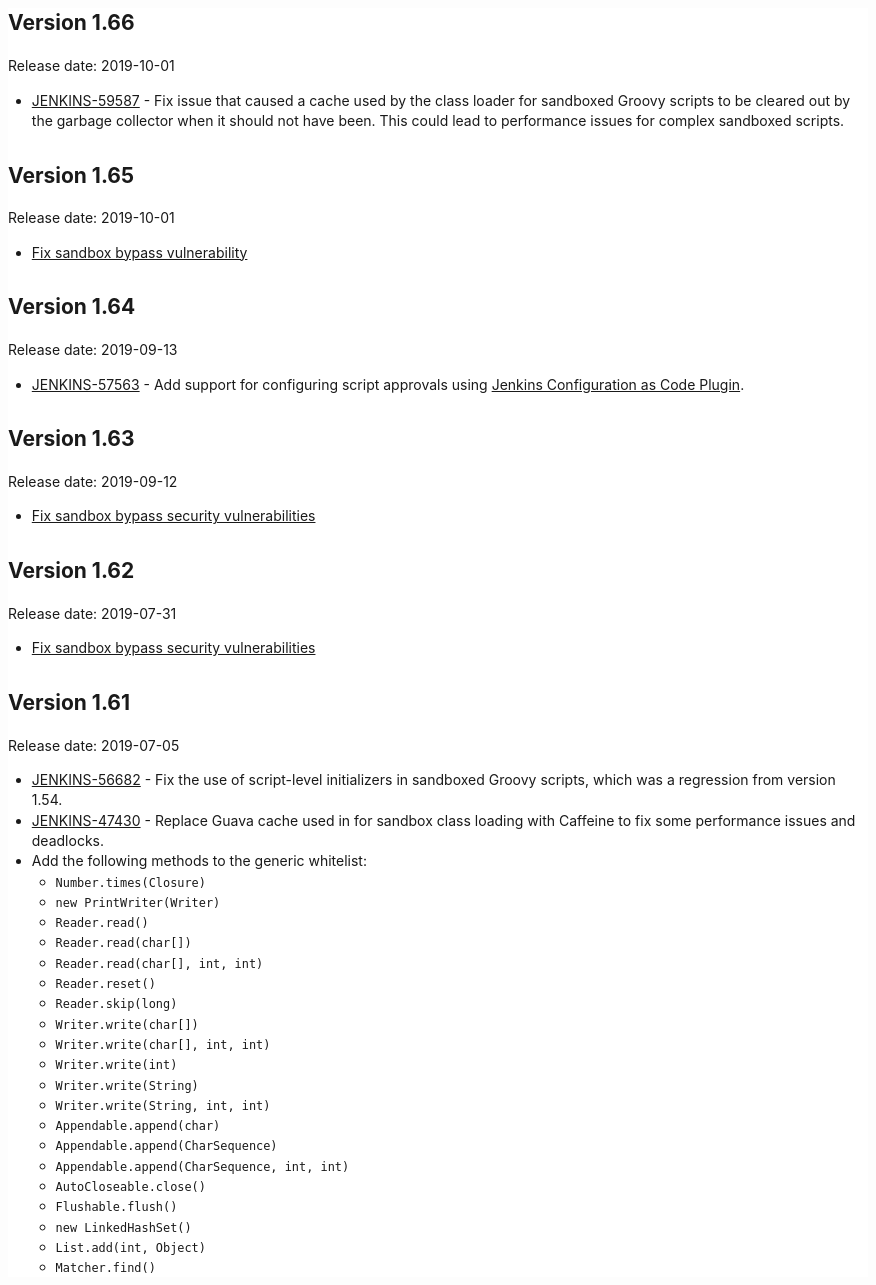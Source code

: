 ## Version 1.66

Release date: 2019-10-01

* [JENKINS-59587](https://issues.jenkins-ci.org/browse/JENKINS-59587) - Fix issue that caused a cache used by the class loader for sandboxed Groovy scripts to be cleared out by the garbage collector when it should not have been. This could lead to performance issues for complex sandboxed scripts.

## Version 1.65

Release date: 2019-10-01

* [Fix sandbox bypass vulnerability](https://jenkins.io/security/advisory/2019-10-01/#SECURITY-1579)

## Version 1.64

Release date: 2019-09-13

* [JENKINS-57563](https://issues.jenkins-ci.org/browse/JENKINS-57563) - Add support for configuring script approvals using [Jenkins Configuration as Code Plugin](https://plugins.jenkins.io/configuration-as-code).

## Version 1.63

Release date: 2019-09-12

* [Fix sandbox bypass security vulnerabilities](https://jenkins.io/security/advisory/2019-09-12/#SECURITY-1538)

## Version 1.62

Release date: 2019-07-31

* [Fix sandbox bypass security vulnerabilities](https://jenkins.io/security/advisory/2019-07-31/)

## Version 1.61

Release date: 2019-07-05

* [JENKINS-56682](https://issues.jenkins-ci.org/browse/JENKINS-56682) - Fix the use of script-level initializers in sandboxed Groovy scripts, which was a regression from version 1.54.
* [JENKINS-47430](https://issues.jenkins-ci.org/browse/JENKINS-47430) - Replace Guava cache used in for sandbox class loading with Caffeine to fix some performance issues and deadlocks.
* Add the following methods to the generic whitelist:
	* `Number.times(Closure)`
	* `new PrintWriter(Writer)`
	* `Reader.read()`
	* `Reader.read(char[])`
	* `Reader.read(char[], int, int)`
	* `Reader.reset()`
	* `Reader.skip(long)`
	* `Writer.write(char[])`
	* `Writer.write(char[], int, int)`
	* `Writer.write(int)`
	* `Writer.write(String)`
	* `Writer.write(String, int, int)`
	* `Appendable.append(char)`
	* `Appendable.append(CharSequence)`
	* `Appendable.append(CharSequence, int, int)`
	* `AutoCloseable.close()`
	* `Flushable.flush()`
	* `new LinkedHashSet()`
	* `List.add(int, Object)`
	* `Matcher.find()`